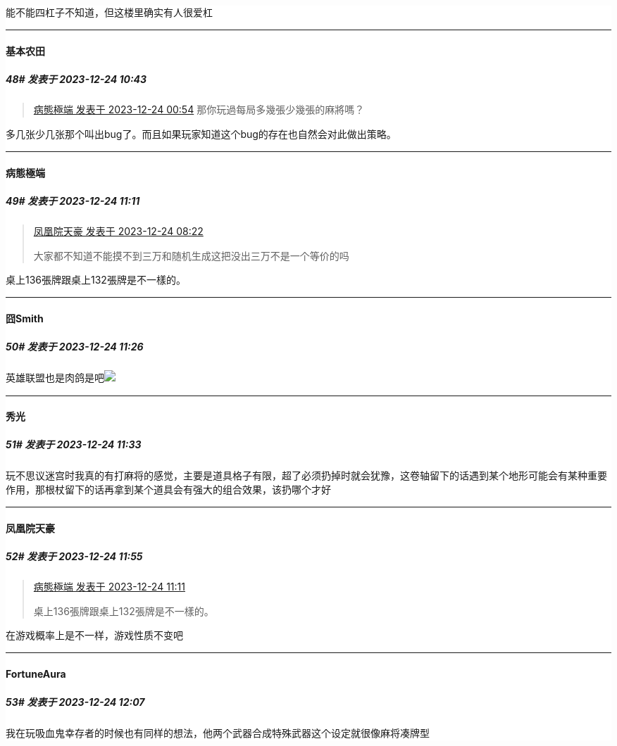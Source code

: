 能不能四杠子不知道，但这楼里确实有人很爱杠

*****

####  基本农田  
##### 48#       发表于 2023-12-24 10:43

<blockquote><a href="httphttps://bbs.saraba1st.com/2b/forum.php?mod=redirect&amp;goto=findpost&amp;pid=63422118&amp;ptid=2165193" target="_blank">病態極端 发表于 2023-12-24 00:54</a>
那你玩過每局多幾張少幾張的麻將嗎？</blockquote>
多几张少几张那个叫出bug了。而且如果玩家知道这个bug的存在也自然会对此做出策略。

*****

####  病態極端  
##### 49#       发表于 2023-12-24 11:11

<blockquote><a href="httphttps://bbs.saraba1st.com/2b/forum.php?mod=redirect&amp;goto=findpost&amp;pid=63422782&amp;ptid=2165193" target="_blank">凤凰院天豪 发表于 2023-12-24 08:22</a>

大家都不知道不能摸不到三万和随机生成这把没出三万不是一个等价的吗</blockquote>
桌上136張牌跟桌上132張牌是不一樣的。

*****

####  囧Smith  
##### 50#       发表于 2023-12-24 11:26

英雄联盟也是肉鸽是吧<img src="https://static.saraba1st.com/image/smiley/face2017/067.png" referrerpolicy="no-referrer">

*****

####  秀光  
##### 51#       发表于 2023-12-24 11:33

玩不思议迷宫时我真的有打麻将的感觉，主要是道具格子有限，超了必须扔掉时就会犹豫，这卷轴留下的话遇到某个地形可能会有某种重要作用，那根杖留下的话再拿到某个道具会有强大的组合效果，该扔哪个才好

*****

####  凤凰院天豪  
##### 52#       发表于 2023-12-24 11:55

<blockquote><a href="httphttps://bbs.saraba1st.com/2b/forum.php?mod=redirect&amp;goto=findpost&amp;pid=63423645&amp;ptid=2165193" target="_blank">病態極端 发表于 2023-12-24 11:11</a>

桌上136張牌跟桌上132張牌是不一樣的。</blockquote>
在游戏概率上是不一样，游戏性质不变吧

*****

####  FortuneAura  
##### 53#       发表于 2023-12-24 12:07

我在玩吸血鬼幸存者的时候也有同样的想法，他两个武器合成特殊武器这个设定就很像麻将凑牌型
